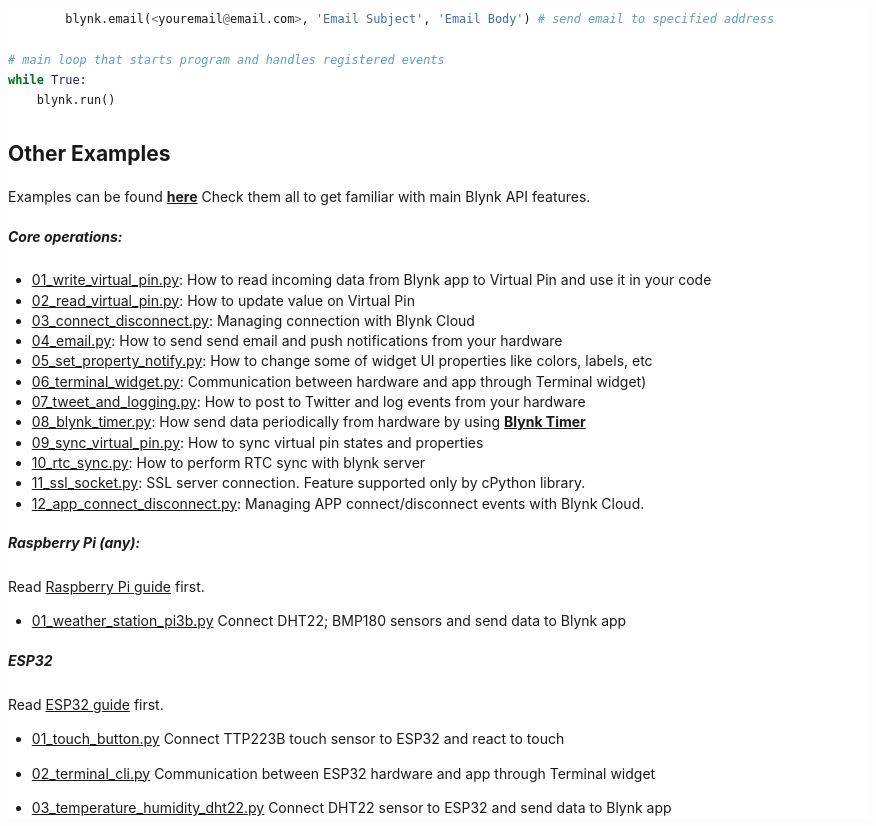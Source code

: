 ```python
        blynk.email(<youremail@email.com>, 'Email Subject', 'Email Body') # send email to specified address
        
# main loop that starts program and handles registered events
while True:
    blynk.run()
```
## Other Examples

Examples can be found **[here][blynk-py-examples]** Check them all to get familiar with main Blynk API features.

##### Core operations:
- [01_write_virtual_pin.py](https://github.com/blynkkk/lib-python/blob/master/examples/01_write_virtual_pin.py): How to read incoming data from Blynk app to Virtual Pin and use it in your code
- [02_read_virtual_pin.py](https://github.com/blynkkk/lib-python/blob/master/examples/02_read_virtual_pin.py): How to update value on Virtual Pin
- [03_connect_disconnect.py](https://github.com/blynkkk/lib-python/blob/master/examples/03_connect_disconnect.py): Managing connection with Blynk Cloud
- [04_email.py](https://github.com/blynkkk/lib-python/blob/master/examples/04_email.py): How to send send email and push notifications from your hardware                
- [05_set_property_notify.py](https://github.com/blynkkk/lib-python/blob/master/examples/05_set_property_notify.py): How to change some of widget UI properties like colors, labels, etc  
- [06_terminal_widget.py](https://github.com/blynkkk/lib-python/blob/master/examples/06_terminal_widget.py): Communication between hardware and app through Terminal widget)
- [07_tweet_and_logging.py](https://github.com/blynkkk/lib-python/blob/master/examples/07_tweet_and_logging.py): How to post to Twitter and log events from your hardware
- [08_blynk_timer.py](https://github.com/blynkkk/lib-python/blob/master/examples/08_blynk_timer.py): How send data periodically from hardware by using **[Blynk Timer][blynktimer-doc]**
- [09_sync_virtual_pin.py](https://github.com/blynkkk/lib-python/blob/master/examples/09_sync_virtual_pin.py): How to sync virtual pin states and properties
- [10_rtc_sync.py](https://github.com/blynkkk/lib-python/blob/master/examples/10_rtc_sync.py): How to perform RTC sync with blynk server 
- [11_ssl_socket.py](https://github.com/blynkkk/lib-python/blob/master/examples/11_ssl_socket.py): SSL server connection. Feature supported only by cPython library. 
- [12_app_connect_disconnect.py](https://github.com/blynkkk/lib-python/blob/master/examples/12_app_connect_disconnect.py): Managing APP connect/disconnect events with Blynk Cloud. 


##### Raspberry Pi (any):
Read [Raspberry Pi guide](https://github.com/blynkkk/lib-python/tree/master/examples/raspberry) first.

- [01_weather_station_pi3b.py](https://github.com/blynkkk/lib-python/blob/master/examples/raspberry/01_weather_station_pi3b.py) Connect DHT22; BMP180 sensors and send data to Blynk app

##### ESP32
Read [ESP32 guide](https://github.com/blynkkk/lib-python/tree/master/examples/esp32) first.
- [01_touch_button.py](https://github.com/blynkkk/lib-python/blob/master/examples/esp32/01_touch_button.py) Connect TTP223B touch sensor to ESP32 and react to touch
- [02_terminal_cli.py](https://github.com/blynkkk/lib-python/blob/master/examples/esp32/02_terminal_cli.py) Communication between ESP32 hardware and app through Terminal widget
- [03_temperature_humidity_dht22.py](https://github.com/blynkkk/lib-python/blob/master/examples/esp32/03_temperature_humidity_dht22.py) Connect DHT22 sensor to ESP32 and send data to Blynk app


  [lib-release]: https://github.com/blynkkk/lib-python/releases/latest
  [lib-licence]: https://github.com/blynkkk/lib-python/blob/master/LICENSE
  [lib-travis]: https://travis-ci.org/blynkkk/lib-python
  [lib-issues]: https://github.com/blynkkk/lib-python/issues
  [lib-stars]: https://github.com/blynkkk/lib-python/stargazers
  [lib-network]: https://github.com/blynkkk/lib-python/network
  [blynk-io]: https://github.com/blynkkk/blynkkk.github.io
  [blynk-hw]: https://github.com/blynkkk/blynkkk.github.io/blob/master/SupportedHardware.md
  [blynk-architecture]: https://github.com/blynkkk/blynkkk.github.io/blob/master/images/architecture.png
  [blynk-banner]: https://github.com/blynkkk/blynkkk.github.io/blob/master/images/GithubBanner.jpg
  [blynk-server]: https://github.com/blynkkk/blynk-server
  [blynk-server-public]: http://blynk-cloud.com
  [blynk-docs]: https://docs.blynk.cc/
  [blynk-py-examples]: https://github.com/blynkkk/lib-python/blob/master/examples
  [blynk-app-android]: https://play.google.com/store/apps/details?id=cc.blynk
  [blynk-app-ios]: https://itunes.apple.com/us/app/blynk-control-arduino-raspberry/id808760481?ls=1&mt=8
  [blynk-vpins]: http://help.blynk.cc/getting-started-library-auth-token-code-examples/blynk-basics/what-is-virtual-pins
  [python-org]: https://www.python.org/downloads/
  [micropython-org]: https://micropython.org/ 
  [micropython-pkg]: https://github.com/micropython/micropython/wiki/Getting-Started
  [virtual-env]: https://virtualenv.pypa.io/en/latest/installation/
  [esp8266-readme]: https://github.com/blynkkk/lib-python/blob/master/examples/esp8266/README.md
  [blynktimer-doc]: https://github.com/blynkkk/lib-python/blob/master/TIMERS.md